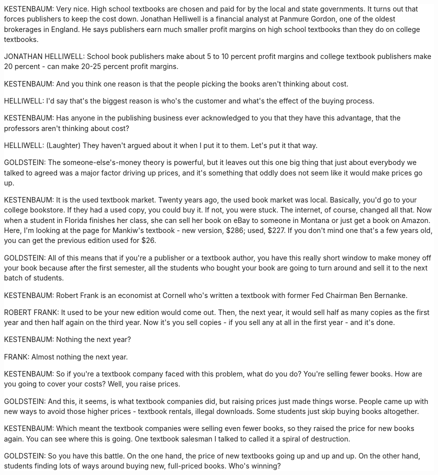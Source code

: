KESTENBAUM: Very nice. High school textbooks are chosen and paid for by the local and state governments. It turns out that forces publishers to keep the cost down. Jonathan Helliwell is a financial analyst at Panmure Gordon, one of the oldest brokerages in England. He says publishers earn much smaller profit margins on high school textbooks than they do on college textbooks.

JONATHAN HELLIWELL: School book publishers make about 5 to 10 percent profit margins and college textbook publishers make 20 percent - can make 20-25 percent profit margins.

KESTENBAUM: And you think one reason is that the people picking the books aren't thinking about cost.

HELLIWELL: I'd say that's the biggest reason is who's the customer and what's the effect of the buying process.

KESTENBAUM: Has anyone in the publishing business ever acknowledged to you that they have this advantage, that the professors aren't thinking about cost?

HELLIWELL: (Laughter) They haven't argued about it when I put it to them. Let's put it that way.

GOLDSTEIN: The someone-else's-money theory is powerful, but it leaves out this one big thing that just about everybody we talked to agreed was a major factor driving up prices, and it's something that oddly does not seem like it would make prices go up.

KESTENBAUM: It is the used textbook market. Twenty years ago, the used book market was local. Basically, you'd go to your college bookstore. If they had a used copy, you could buy it. If not, you were stuck. The internet, of course, changed all that. Now when a student in Florida finishes her class, she can sell her book on eBay to someone in Montana or just get a book on Amazon. Here, I'm looking at the page for Mankiw's textbook - new version, $286; used, $227. If you don't mind one that's a few years old, you can get the previous edition used for $26.

GOLDSTEIN: All of this means that if you're a publisher or a textbook author, you have this really short window to make money off your book because after the first semester, all the students who bought your book are going to turn around and sell it to the next batch of students.

KESTENBAUM: Robert Frank is an economist at Cornell who's written a textbook with former Fed Chairman Ben Bernanke.

ROBERT FRANK: It used to be your new edition would come out. Then, the next year, it would sell half as many copies as the first year and then half again on the third year. Now it's you sell copies - if you sell any at all in the first year - and it's done.

KESTENBAUM: Nothing the next year?

FRANK: Almost nothing the next year.

KESTENBAUM: So if you're a textbook company faced with this problem, what do you do? You're selling fewer books. How are you going to cover your costs? Well, you raise prices.

GOLDSTEIN: And this, it seems, is what textbook companies did, but raising prices just made things worse. People came up with new ways to avoid those higher prices - textbook rentals, illegal downloads. Some students just skip buying books altogether.

KESTENBAUM: Which meant the textbook companies were selling even fewer books, so they raised the price for new books again. You can see where this is going. One textbook salesman I talked to called it a spiral of destruction.

GOLDSTEIN: So you have this battle. On the one hand, the price of new textbooks going up and up and up. On the other hand, students finding lots of ways around buying new, full-priced books. Who's winning?
